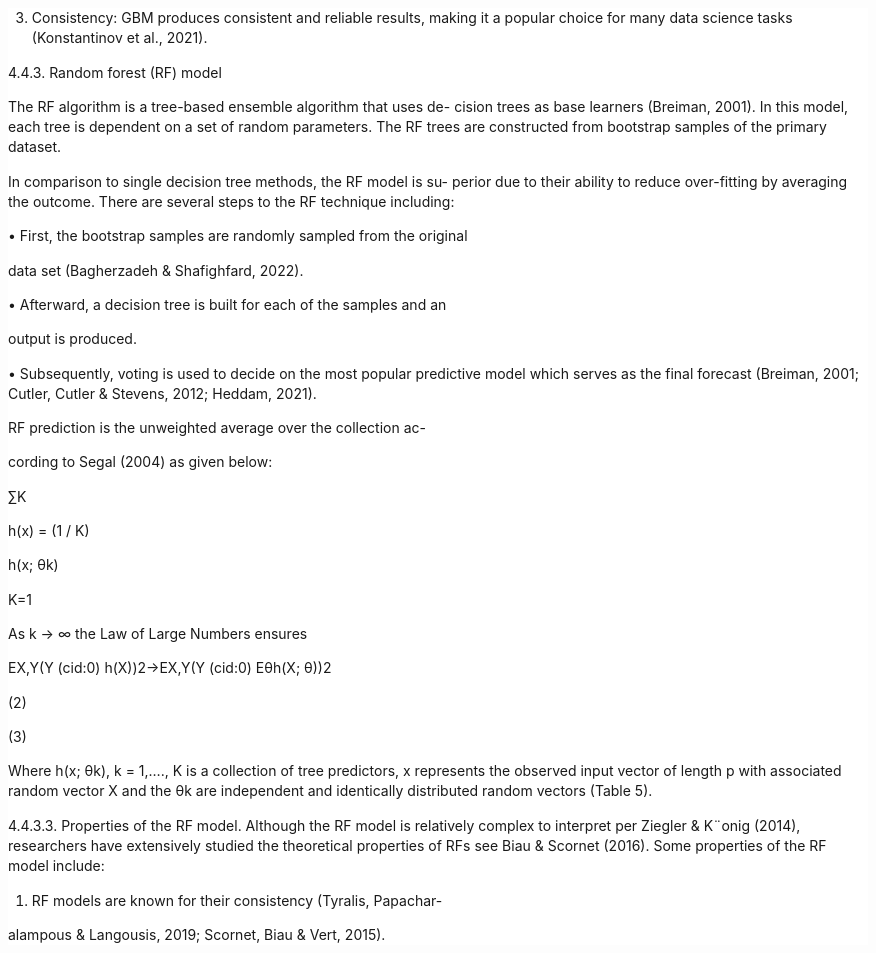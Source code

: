 3.  Consistency: GBM produces consistent and reliable results, making it
a popular choice for many data science tasks (Konstantinov et al.,
2021).

4.4.3. Random forest (RF) model

The RF algorithm is a tree-based ensemble algorithm that uses de-
cision trees as base learners (Breiman, 2001). In this model, each tree is
dependent on a set of random parameters. The RF trees are constructed
from bootstrap samples of the primary dataset.

In comparison to single decision tree methods, the RF model is su-
perior  due  to  their  ability  to  reduce  over-fitting  by  averaging  the
outcome. There are several steps to the RF technique including:

• First, the bootstrap samples are randomly sampled from the original

data set (Bagherzadeh & Shafighfard, 2022).

• Afterward,  a  decision  tree  is  built  for  each  of  the  samples  and  an

output is produced.

• Subsequently, voting is used to decide on the most popular predictive
model  which  serves  as  the  final  forecast  (Breiman,  2001;  Cutler,
Cutler & Stevens, 2012; Heddam, 2021).

RF  prediction  is  the  unweighted  average  over  the  collection  ac-

cording to Segal (2004) as given below:

∑K

h(x) = (1 / K)

h(x; θk)

K=1

As k → ∞ the Law of Large Numbers ensures

EX,Y(Y (cid:0) h(X))2→EX,Y(Y (cid:0) Eθh(X; θ))2

(2)

(3)

Where h(x; θk), k = 1,…., K is a collection of tree predictors, x represents
the observed input vector of length p with associated random vector X
and the θk  are independent and identically distributed random vectors
(Table 5).

4.4.3.3. Properties of the RF model. Although the RF model is relatively
complex  to  interpret  per  Ziegler  &  K¨onig  (2014),  researchers  have
extensively studied the theoretical properties of RFs see Biau & Scornet
(2016). Some properties of the RF model include:

1. RF  models  are  known  for  their  consistency  (Tyralis,  Papachar-

alampous & Langousis, 2019; Scornet, Biau & Vert, 2015).
